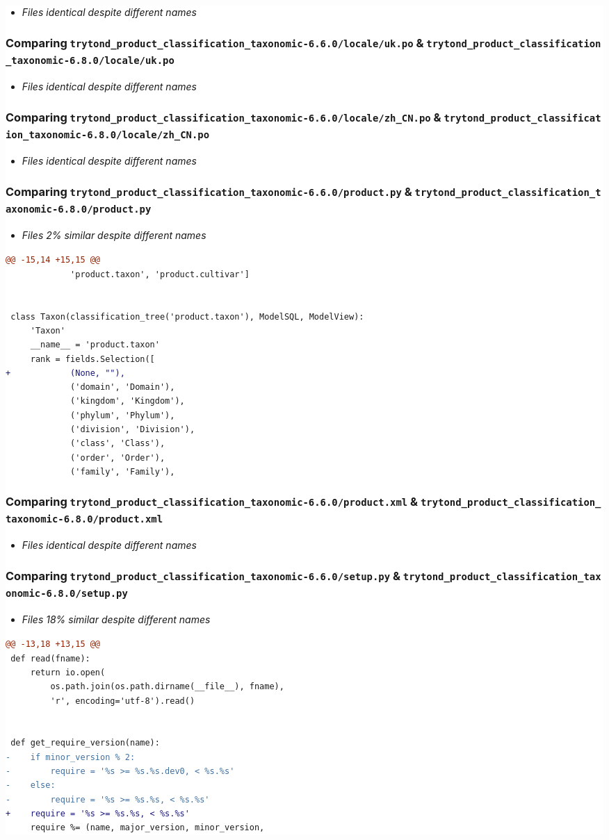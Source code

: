  * *Files identical despite different names*

### Comparing `trytond_product_classification_taxonomic-6.6.0/locale/uk.po` & `trytond_product_classification_taxonomic-6.8.0/locale/uk.po`

 * *Files identical despite different names*

### Comparing `trytond_product_classification_taxonomic-6.6.0/locale/zh_CN.po` & `trytond_product_classification_taxonomic-6.8.0/locale/zh_CN.po`

 * *Files identical despite different names*

### Comparing `trytond_product_classification_taxonomic-6.6.0/product.py` & `trytond_product_classification_taxonomic-6.8.0/product.py`

 * *Files 2% similar despite different names*

```diff
@@ -15,14 +15,15 @@
             'product.taxon', 'product.cultivar']
 
 
 class Taxon(classification_tree('product.taxon'), ModelSQL, ModelView):
     'Taxon'
     __name__ = 'product.taxon'
     rank = fields.Selection([
+            (None, ""),
             ('domain', 'Domain'),
             ('kingdom', 'Kingdom'),
             ('phylum', 'Phylum'),
             ('division', 'Division'),
             ('class', 'Class'),
             ('order', 'Order'),
             ('family', 'Family'),
```

### Comparing `trytond_product_classification_taxonomic-6.6.0/product.xml` & `trytond_product_classification_taxonomic-6.8.0/product.xml`

 * *Files identical despite different names*

### Comparing `trytond_product_classification_taxonomic-6.6.0/setup.py` & `trytond_product_classification_taxonomic-6.8.0/setup.py`

 * *Files 18% similar despite different names*

```diff
@@ -13,18 +13,15 @@
 def read(fname):
     return io.open(
         os.path.join(os.path.dirname(__file__), fname),
         'r', encoding='utf-8').read()
 
 
 def get_require_version(name):
-    if minor_version % 2:
-        require = '%s >= %s.%s.dev0, < %s.%s'
-    else:
-        require = '%s >= %s.%s, < %s.%s'
+    require = '%s >= %s.%s, < %s.%s'
     require %= (name, major_version, minor_version,
```